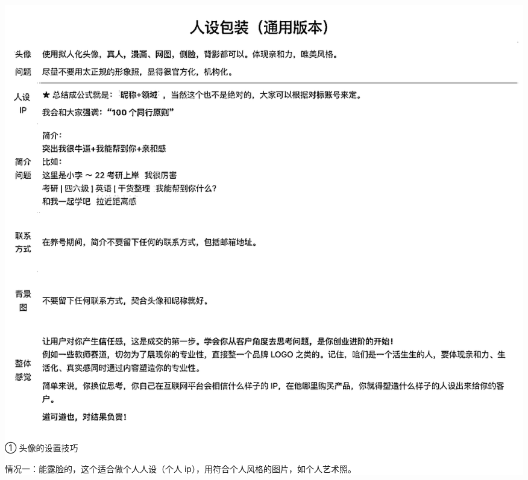 ![](img/161857dd4cb6e4ee405783e1cff714ef.png)

① 头像的设置技巧

情况一：能露脸的，这个适合做个人人设（个人 ip），用符合个人风格的图片，如个人艺术照。
